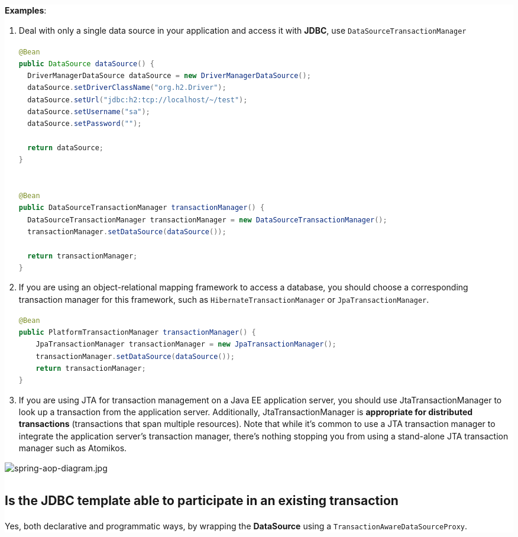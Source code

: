 **Examples**:

1. Deal with only a single data source in your application and access it with **JDBC**, use `DataSourceTransactionManager`

    ```java
    @Bean
    public DataSource dataSource() {
      DriverManagerDataSource dataSource = new DriverManagerDataSource();
      dataSource.setDriverClassName("org.h2.Driver");
      dataSource.setUrl("jdbc:h2:tcp://localhost/~/test");
      dataSource.setUsername("sa");
      dataSource.setPassword("");

      return dataSource;
    }


    @Bean
    public DataSourceTransactionManager transactionManager() {
      DataSourceTransactionManager transactionManager = new DataSourceTransactionManager();
      transactionManager.setDataSource(dataSource());

      return transactionManager;
    }
    ```

2. If you are using an object-relational mapping framework to access a database, you should choose a corresponding transaction manager for this framework, such as `HibernateTransactionManager` or `JpaTransactionManager`.

    ```java
    @Bean
    public PlatformTransactionManager transactionManager() {
        JpaTransactionManager transactionManager = new JpaTransactionManager();
        transactionManager.setDataSource(dataSource());
        return transactionManager;
    }
    ```

3. If you are using JTA for transaction management on a Java EE application server, you should use JtaTransactionManager to look up a transaction from the application server. Additionally, JtaTransactionManager is **appropriate for distributed transactions** (transactions that span multiple resources). Note that while it’s common to use a JTA transaction manager to integrate the application server’s transaction manager, there’s nothing stopping you from using a stand-alone JTA transaction manager such as Atomikos.

![spring-aop-diagram.jpg](https://i.loli.net/2019/06/21/5d0ca922340f859820.jpg)

## Is the JDBC template able to participate in an existing transaction

Yes, both declarative and programmatic ways, by wrapping the **DataSource** using a `TransactionAwareDataSourceProxy`.
